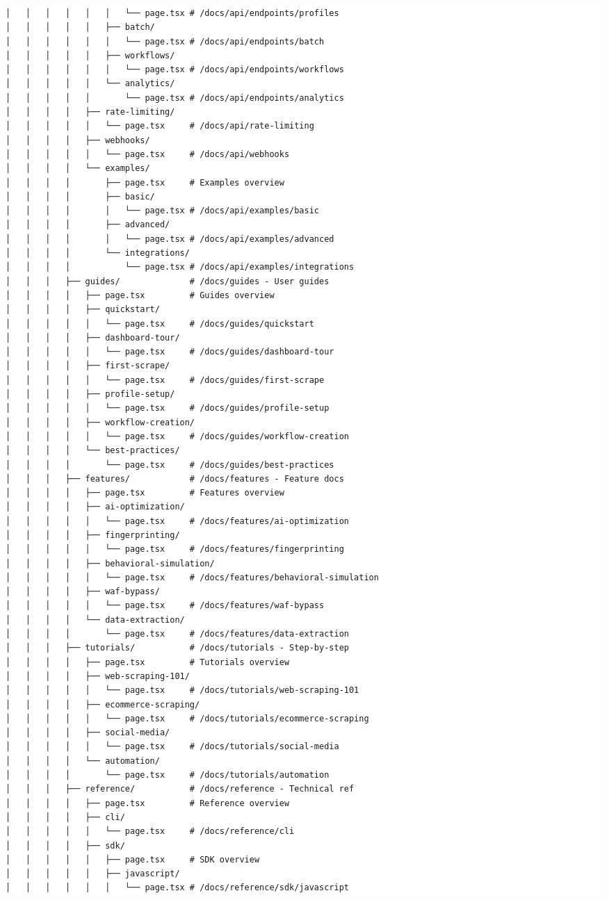```
│   │   │   │   │   │   └── page.tsx # /docs/api/endpoints/profiles
│   │   │   │   │   ├── batch/
│   │   │   │   │   │   └── page.tsx # /docs/api/endpoints/batch
│   │   │   │   │   ├── workflows/
│   │   │   │   │   │   └── page.tsx # /docs/api/endpoints/workflows
│   │   │   │   │   └── analytics/
│   │   │   │   │       └── page.tsx # /docs/api/endpoints/analytics
│   │   │   │   ├── rate-limiting/
│   │   │   │   │   └── page.tsx     # /docs/api/rate-limiting
│   │   │   │   ├── webhooks/
│   │   │   │   │   └── page.tsx     # /docs/api/webhooks
│   │   │   │   └── examples/
│   │   │   │       ├── page.tsx     # Examples overview
│   │   │   │       ├── basic/
│   │   │   │       │   └── page.tsx # /docs/api/examples/basic
│   │   │   │       ├── advanced/
│   │   │   │       │   └── page.tsx # /docs/api/examples/advanced
│   │   │   │       └── integrations/
│   │   │   │           └── page.tsx # /docs/api/examples/integrations
│   │   │   ├── guides/              # /docs/guides - User guides
│   │   │   │   ├── page.tsx         # Guides overview
│   │   │   │   ├── quickstart/
│   │   │   │   │   └── page.tsx     # /docs/guides/quickstart
│   │   │   │   ├── dashboard-tour/
│   │   │   │   │   └── page.tsx     # /docs/guides/dashboard-tour
│   │   │   │   ├── first-scrape/
│   │   │   │   │   └── page.tsx     # /docs/guides/first-scrape
│   │   │   │   ├── profile-setup/
│   │   │   │   │   └── page.tsx     # /docs/guides/profile-setup
│   │   │   │   ├── workflow-creation/
│   │   │   │   │   └── page.tsx     # /docs/guides/workflow-creation
│   │   │   │   └── best-practices/
│   │   │   │       └── page.tsx     # /docs/guides/best-practices
│   │   │   ├── features/            # /docs/features - Feature docs
│   │   │   │   ├── page.tsx         # Features overview
│   │   │   │   ├── ai-optimization/
│   │   │   │   │   └── page.tsx     # /docs/features/ai-optimization
│   │   │   │   ├── fingerprinting/
│   │   │   │   │   └── page.tsx     # /docs/features/fingerprinting
│   │   │   │   ├── behavioral-simulation/
│   │   │   │   │   └── page.tsx     # /docs/features/behavioral-simulation
│   │   │   │   ├── waf-bypass/
│   │   │   │   │   └── page.tsx     # /docs/features/waf-bypass
│   │   │   │   └── data-extraction/
│   │   │   │       └── page.tsx     # /docs/features/data-extraction
│   │   │   ├── tutorials/           # /docs/tutorials - Step-by-step
│   │   │   │   ├── page.tsx         # Tutorials overview
│   │   │   │   ├── web-scraping-101/
│   │   │   │   │   └── page.tsx     # /docs/tutorials/web-scraping-101
│   │   │   │   ├── ecommerce-scraping/
│   │   │   │   │   └── page.tsx     # /docs/tutorials/ecommerce-scraping
│   │   │   │   ├── social-media/
│   │   │   │   │   └── page.tsx     # /docs/tutorials/social-media
│   │   │   │   └── automation/
│   │   │   │       └── page.tsx     # /docs/tutorials/automation
│   │   │   ├── reference/           # /docs/reference - Technical ref
│   │   │   │   ├── page.tsx         # Reference overview
│   │   │   │   ├── cli/
│   │   │   │   │   └── page.tsx     # /docs/reference/cli
│   │   │   │   ├── sdk/
│   │   │   │   │   ├── page.tsx     # SDK overview
│   │   │   │   │   ├── javascript/
│   │   │   │   │   │   └── page.tsx # /docs/reference/sdk/javascript
```